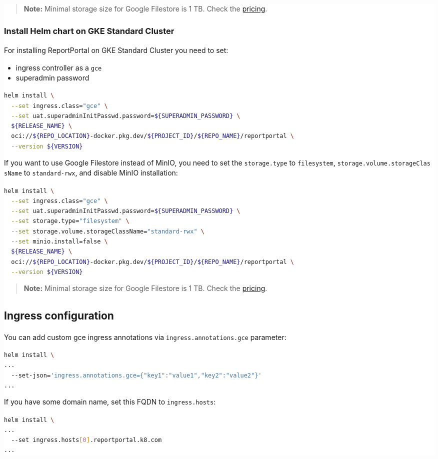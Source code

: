 > **Note:**
> Minimal storage size for Google Filestore is 1 TB.
> Check the [pricing](https://cloud.google.com/filestore/pricing).

### Install Helm chart on GKE Standard Cluster

For installing ReportPortal on GKE Standard Cluster you need to set:

- ingress controller as a `gce`
- superadmin password

```bash
helm install \
  --set ingress.class="gce" \
  --set uat.superadminInitPasswd.password=${SUPERADMIN_PASSWORD} \
  ${RELEASE_NAME} \
  oci://${REPO_LOCATION}-docker.pkg.dev/${PROJECT_ID}/${REPO_NAME}/reportportal \
  --version ${VERSION}
```

If you want to use Google Filestore instead of MinIO, you need to set
the `storage.type` to `filesystem`, `storage.volume.storageClassName`
to `standard-rwx`, and disable MinIO installation:

```bash
helm install \
  --set ingress.class="gce" \
  --set uat.superadminInitPasswd.password=${SUPERADMIN_PASSWORD} \
  --set storage.type="filesystem" \
  --set storage.volume.storageClassName="standard-rwx" \
  --set minio.install=false \
  ${RELEASE_NAME} \
  oci://${REPO_LOCATION}-docker.pkg.dev/${PROJECT_ID}/${REPO_NAME}/reportportal \
  --version ${VERSION}
```

> **Note:**
> Minimal storage size for Google Filestore is 1 TB.
> Check the [pricing](https://cloud.google.com/filestore/pricing).

## Ingress configuration

You can add custom gce ingress annotations via `ingress.annotations.gce` parameter:

```bash
helm install \
...
  --set-json='ingress.annotations.gce={"key1":"value1","key2":"value2"}'
...
```

If you have some domain name, set this FQDN to `ingress.hosts`:

```bash
helm install \
...
  --set ingress.hosts[0].reportportal.k8.com
...
```
